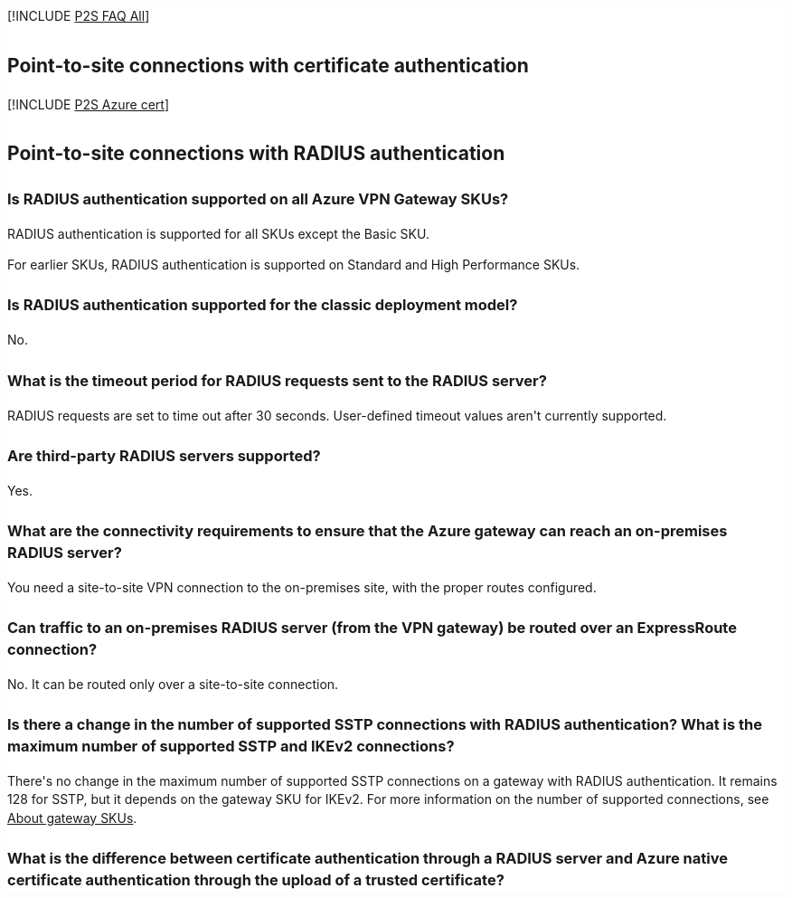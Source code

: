 [!INCLUDE [P2S FAQ All](../../includes/vpn-gateway-faq-p2s-all-include.md)]

## <a name="P2S-cert"></a>Point-to-site connections with certificate authentication

[!INCLUDE [P2S Azure cert](../../includes/vpn-gateway-faq-p2s-azurecert-include.md)]

## <a name="P2SRADIUS"></a>Point-to-site connections with RADIUS authentication

### Is RADIUS authentication supported on all Azure VPN Gateway SKUs?

RADIUS authentication is supported for all SKUs except the Basic SKU.

For earlier SKUs, RADIUS authentication is supported on Standard and High Performance SKUs.

### Is RADIUS authentication supported for the classic deployment model?

No.

### What is the timeout period for RADIUS requests sent to the RADIUS server?

RADIUS requests are set to time out after 30 seconds. User-defined timeout values aren't currently supported.

### Are third-party RADIUS servers supported?

Yes.

### What are the connectivity requirements to ensure that the Azure gateway can reach an on-premises RADIUS server?

You need a site-to-site VPN connection to the on-premises site, with the proper routes configured.

### Can traffic to an on-premises RADIUS server (from the VPN gateway) be routed over an ExpressRoute connection?

No. It can be routed only over a site-to-site connection.

### Is there a change in the number of supported SSTP connections with RADIUS authentication? What is the maximum number of supported SSTP and IKEv2 connections?

There's no change in the maximum number of supported SSTP connections on a gateway with RADIUS authentication. It remains 128 for SSTP, but it depends on the gateway SKU for IKEv2. For more information on the number of supported connections, see [About gateway SKUs](about-gateway-skus.md).

### What is the difference between certificate authentication through a RADIUS server and Azure native certificate authentication through the upload of a trusted certificate?
